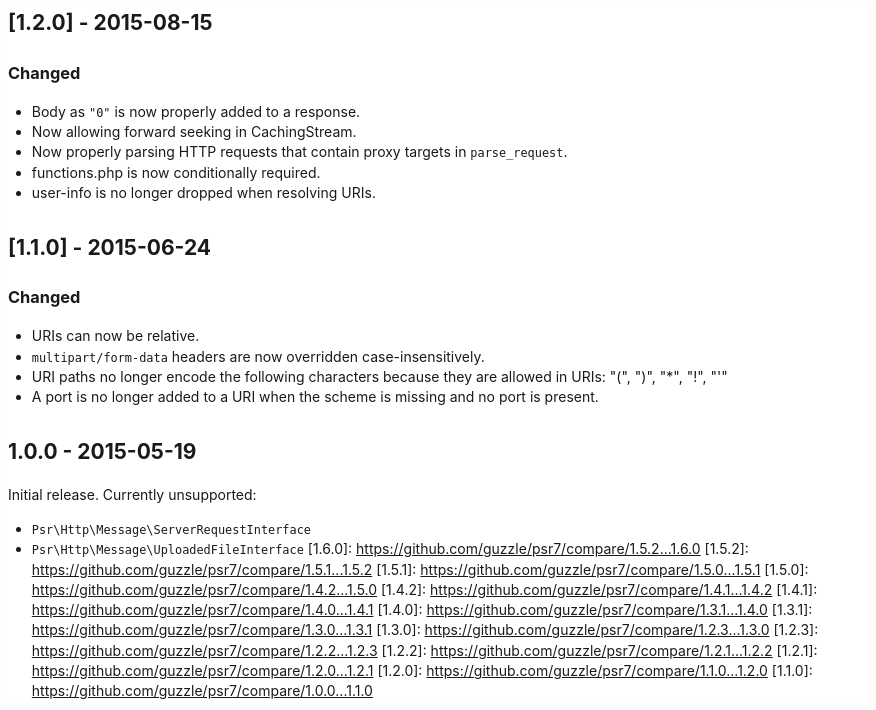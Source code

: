 ## [1.2.0] - 2015-08-15
### Changed
- Body as `"0"` is now properly added to a response.
- Now allowing forward seeking in CachingStream.
- Now properly parsing HTTP requests that contain proxy targets in
  `parse_request`.
- functions.php is now conditionally required.
- user-info is no longer dropped when resolving URIs.
## [1.1.0] - 2015-06-24
### Changed
- URIs can now be relative.
- `multipart/form-data` headers are now overridden case-insensitively.
- URI paths no longer encode the following characters because they are allowed
  in URIs: "(", ")", "*", "!", "'"
- A port is no longer added to a URI when the scheme is missing and no port is
  present.
## 1.0.0 - 2015-05-19
Initial release.
Currently unsupported:
- `Psr\Http\Message\ServerRequestInterface`
- `Psr\Http\Message\UploadedFileInterface`
[1.6.0]: https://github.com/guzzle/psr7/compare/1.5.2...1.6.0
[1.5.2]: https://github.com/guzzle/psr7/compare/1.5.1...1.5.2
[1.5.1]: https://github.com/guzzle/psr7/compare/1.5.0...1.5.1
[1.5.0]: https://github.com/guzzle/psr7/compare/1.4.2...1.5.0
[1.4.2]: https://github.com/guzzle/psr7/compare/1.4.1...1.4.2
[1.4.1]: https://github.com/guzzle/psr7/compare/1.4.0...1.4.1
[1.4.0]: https://github.com/guzzle/psr7/compare/1.3.1...1.4.0
[1.3.1]: https://github.com/guzzle/psr7/compare/1.3.0...1.3.1
[1.3.0]: https://github.com/guzzle/psr7/compare/1.2.3...1.3.0
[1.2.3]: https://github.com/guzzle/psr7/compare/1.2.2...1.2.3
[1.2.2]: https://github.com/guzzle/psr7/compare/1.2.1...1.2.2
[1.2.1]: https://github.com/guzzle/psr7/compare/1.2.0...1.2.1
[1.2.0]: https://github.com/guzzle/psr7/compare/1.1.0...1.2.0
[1.1.0]: https://github.com/guzzle/psr7/compare/1.0.0...1.1.0
